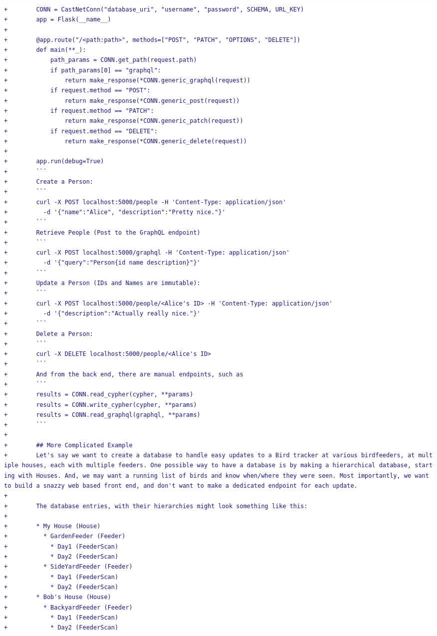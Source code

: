 ```diff
+        CONN = CastNetConn("database_uri", "username", "password", SCHEMA, URL_KEY)
+        app = Flask(__name__)
+        
+        @app.route("/<path:path>", methods=["POST", "PATCH", "OPTIONS", "DELETE"])
+        def main(**_):
+            path_params = CONN.get_path(request.path)
+            if path_params[0] == "graphql":
+                return make_response(*CONN.generic_graphql(request))
+            if request.method == "POST":
+                return make_response(*CONN.generic_post(request))
+            if request.method == "PATCH":
+                return make_response(*CONN.generic_patch(request))
+            if request.method == "DELETE":
+                return make_response(*CONN.generic_delete(request))
+            
+        app.run(debug=True)
+        ```
+        Create a Person:
+        ```
+        curl -X POST localhost:5000/people -H 'Content-Type: application/json' 
+          -d '{"name":"Alice", "description":"Pretty nice."}'
+        ```
+        Retrieve People (Post to the GraphQL endpoint)
+        ```
+        curl -X POST localhost:5000/graphql -H 'Content-Type: application/json' 
+          -d '{"query":"Person{id name description}"}'
+        ```
+        Update a Person (IDs and Names are immutable):
+        ```
+        curl -X POST localhost:5000/people/<Alice's ID> -H 'Content-Type: application/json' 
+          -d '{"description":"Actually really nice."}'
+        ```
+        Delete a Person:
+        ```
+        curl -X DELETE localhost:5000/people/<Alice's ID>
+        ```
+        And from the back end, there are manual endpoints, such as 
+        ```
+        results = CONN.read_cypher(cypher, **params)
+        results = CONN.write_cypher(cypher, **params)
+        results = CONN.read_graphql(graphql, **params)
+        ```
+        
+        ## More Complicated Example
+        Let's say we want to create a database to handle easy updates to a Bird tracker at various birdfeeders, at multiple houses, each with multiple feeders. One possible way to have a database is by making a hierarchical database, starting with Houses. And, we may want a running list of birds and know when/where they were seen. Most importantly, we want to build a snazzy web based front end, and don't want to make a dedicated endpoint for each update.
+        
+        The database entries, with their hierarchies might look something like this:
+        
+        * My House (House)
+          * GardenFeeder (Feeder)
+            * Day1 (FeederScan)
+            * Day2 (FeederScan)
+          * SideYardFeeder (Feeder)
+            * Day1 (FeederScan)
+            * Day2 (FeederScan)
+        * Bob's House (House)
+          * BackyardFeeder (Feeder)
+            * Day1 (FeederScan)
+            * Day2 (FeederScan)
```
